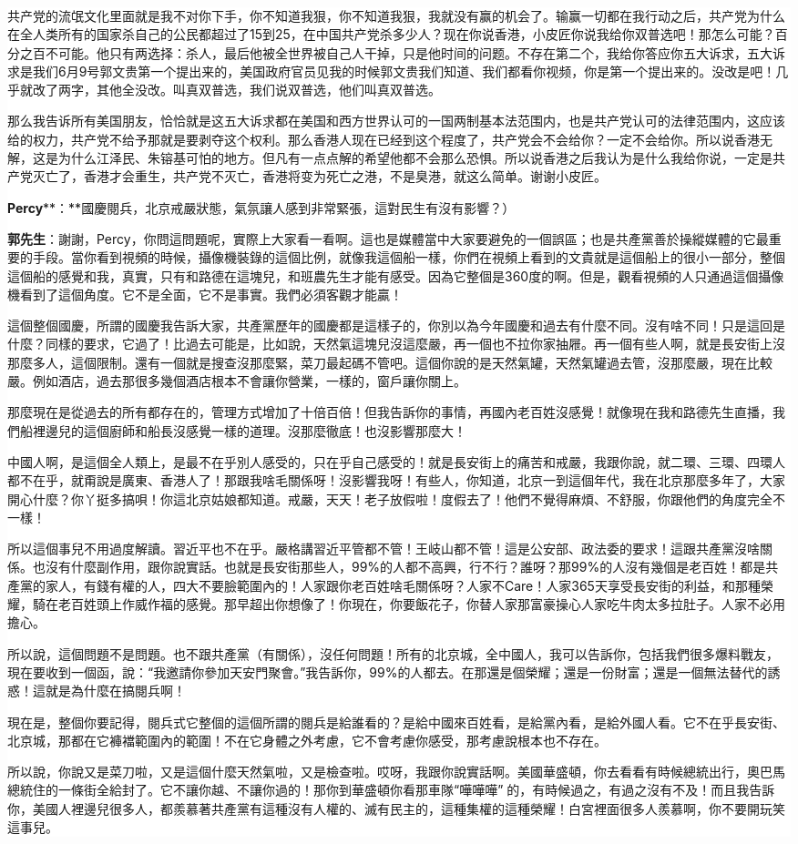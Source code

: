 


共产党的流氓文化里面就是我不对你下手，你不知道我狠，你不知道我狠，我就没有赢的机会了。输赢一切都在我行动之后，共产党为什么在全人类所有的国家杀自己的公民都超过了15到25，在中国共产党杀多少人？现在你说香港，小皮匠你说我给你双普选吧！那怎么可能？百分之百不可能。他只有两选择：杀人，最后他被全世界被自己人干掉，只是他时间的问题。不存在第二个，我给你答应你五大诉求，五大诉求是我们6月9号郭文贵第一个提出来的，美国政府官员见我的时候郭文贵我们知道、我们都看你视频，你是第一个提出来的。没改是吧！几乎就改了两字，其他全没改。叫真双普选，我们说双普选，他们叫真双普选。




那么我告诉所有美国朋友，恰恰就是这五大诉求都在美国和西方世界认可的一国两制基本法范围内，也是共产党认可的法律范围内，这应该给的权力，共产党不给予那就是要剥夺这个权利。那么香港人现在已经到这个程度了，共产党会不会给你？一定不会给你。所以说香港无解，这是为什么江泽民、朱镕基可怕的地方。但凡有一点点解的希望他都不会那么恐惧。所以说香港之后我认为是什么我给你说，一定是共产党灭亡了，香港才会重生，共产党不灭亡，香港将变为死亡之港，不是臭港，就这么简单。谢谢小皮匠。







**Percy****：**國慶閱兵，北京戒嚴狀態，氣氛讓人感到非常緊張，這對民生有沒有影響？）




**郭先生**：謝謝，Percy，你問這問題呢，實際上大家看一看啊。這也是媒體當中大家要避免的一個誤區；也是共產黨善於操縱媒體的它最重要的手段。當你看到視頻的時候，攝像機裝錄的這個比例，就像我這個船一樣，你們在視頻上看到的文貴就是這個船上的很小一部分，整個這個船的感覺和我，真實，只有和路德在這塊兒，和班農先生才能有感受。因為它整個是360度的啊。但是，觀看視頻的人只通過這個攝像機看到了這個角度。它不是全面，它不是事實。我們必須客觀才能贏！




這個整個國慶，所謂的國慶我告訴大家，共產黨歷年的國慶都是這樣子的，你別以為今年國慶和過去有什麼不同。沒有啥不同！只是這回是什麼？同樣的要求，它過了！比過去可能是，比如說，天然氣這塊兒沒這麼嚴，再一個也不拉你家抽屜。再一個有些人啊，就是長安街上沒那麼多人，這個限制。還有一個就是搜查沒那麼緊，菜刀最起碼不管吧。這個你說的是天然氣罐，天然氣罐過去管，沒那麼嚴，現在比較嚴。例如酒店，過去那很多幾個酒店根本不會讓你營業，一樣的，窗戶讓你關上。




那麼現在是從過去的所有都存在的，管理方式增加了十倍百倍！但我告訴你的事情，再國內老百姓沒感覺！就像現在我和路德先生直播，我們船裡邊兒的這個廚師和船長沒感覺一樣的道理。沒那麼徹底！也沒影響那麼大！




中國人啊，是這個全人類上，是最不在乎別人感受的，只在乎自己感受的！就是長安街上的痛苦和戒嚴，我跟你說，就二環、三環、四環人都不在乎，就甭說是廣東、香港人了！那跟我啥毛關係呀！沒影響我呀！有些人，你知道，北京一到這個年代，我在北京那麼多年了，大家開心什麼？你丫挺多搞唄！你這北京姑娘都知道。戒嚴，天天！老子放假啦！度假去了！他們不覺得麻煩、不舒服，你跟他們的角度完全不一樣！




所以這個事兒不用過度解讀。習近平也不在乎。嚴格講習近平管都不管！王岐山都不管！這是公安部、政法委的要求！這跟共產黨沒啥關係。也沒有什麼副作用，跟你說實話。也就是長安街那些人，99%的人都不高興，行不行？誰呀？那99%的人沒有幾個是老百姓！都是共產黨的家人，有錢有權的人，四大不要臉範圍內的！人家跟你老百姓啥毛關係呀？人家不Care！人家365天享受長安街的利益，和那種榮耀，騎在老百姓頭上作威作福的感覺。那早超出你想像了！你現在，你要飯花子，你替人家那富豪操心人家吃牛肉太多拉肚子。人家不必用擔心。




所以說，這個問題不是問題。也不跟共產黨（有關係），沒任何問題！所有的北京城，全中國人，我可以告訴你，包括我們很多爆料戰友，現在要收到一個函，說：“我邀請你參加天安門聚會。”我告訴你，99%的人都去。在那還是個榮耀；還是一份財富；還是一個無法替代的誘惑！這就是為什麼在搞閱兵啊！




現在是，整個你要記得，閱兵式它整個的這個所謂的閱兵是給誰看的？是給中國來百姓看，是給黨內看，是給外國人看。它不在乎長安街、北京城，那都在它褲襠範圍內的範圍！不在它身體之外考慮，它不會考慮你感受，那考慮說根本也不存在。




所以說，你說又是菜刀啦，又是這個什麼天然氣啦，又是檢查啦。哎呀，我跟你說實話啊。美國華盛頓，你去看看有時候總統出行，奧巴馬總統住的一條街全給封了。它不讓你越、不讓你過的！那你到華盛頓你看那車隊“嘩嘩嘩” 的，有時候過之，有過之沒有不及！而且我告訴你，美國人裡邊兒很多人，都羨慕著共產黨有這種沒有人權的、滅有民主的，這種集權的這種榮耀！白宮裡面很多人羨慕啊，你不要開玩笑這事兒。
